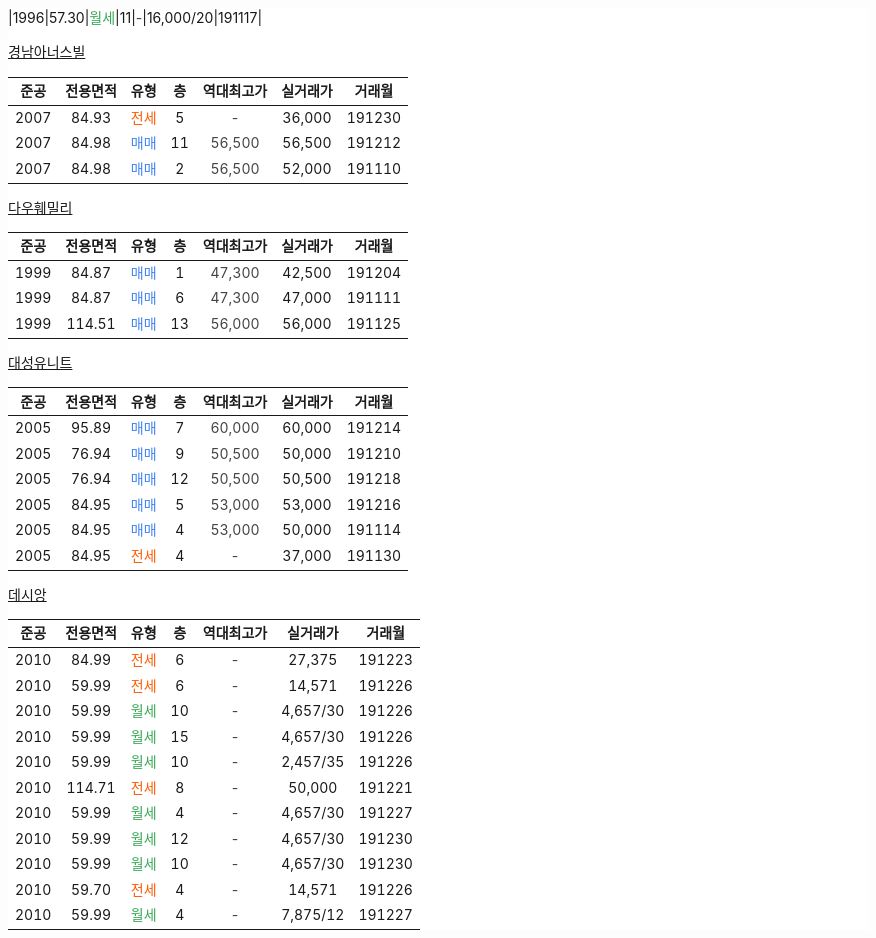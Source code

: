 |1996|57.30|<span style="color:#34a853">월세</span>|11|<span style="color:#444444">-</span>|16,000/20|191117|

[경남아너스빌](https://search.naver.com/search.naver?query=%EC%84%9C%EC%9A%B8%ED%8A%B9%EB%B3%84%EC%8B%9C+%EC%A4%91%EB%9E%91%EA%B5%AC+%EC%8B%A0%EB%82%B4%EB%8F%99+%EA%B2%BD%EB%82%A8%EC%95%84%EB%84%88%EC%8A%A4%EB%B9%8C)

|준공|전용면적|유형|층|역대최고가|실거래가|거래월|
|:---:|:---:|:---:|:---:|:---:|:---:|:---:|
|2007|84.93|<span style="color:#ff5a00">전세</span>|5|<span style="color:#444444">-</span>|36,000|191230|
|2007|84.98|<span style="color:#4285f3">매매</span>|11|<span style="color:#444444">56,500</span>|56,500|191212|
|2007|84.98|<span style="color:#4285f3">매매</span>|2|<span style="color:#444444">56,500</span>|52,000|191110|

[다우훼밀리](https://search.naver.com/search.naver?query=%EC%84%9C%EC%9A%B8%ED%8A%B9%EB%B3%84%EC%8B%9C+%EC%A4%91%EB%9E%91%EA%B5%AC+%EC%8B%A0%EB%82%B4%EB%8F%99+%EB%8B%A4%EC%9A%B0%ED%9B%BC%EB%B0%80%EB%A6%AC)

|준공|전용면적|유형|층|역대최고가|실거래가|거래월|
|:---:|:---:|:---:|:---:|:---:|:---:|:---:|
|1999|84.87|<span style="color:#4285f3">매매</span>|1|<span style="color:#444444">47,300</span>|42,500|191204|
|1999|84.87|<span style="color:#4285f3">매매</span>|6|<span style="color:#444444">47,300</span>|47,000|191111|
|1999|114.51|<span style="color:#4285f3">매매</span>|13|<span style="color:#444444">56,000</span>|56,000|191125|

[대성유니트](https://search.naver.com/search.naver?query=%EC%84%9C%EC%9A%B8%ED%8A%B9%EB%B3%84%EC%8B%9C+%EC%A4%91%EB%9E%91%EA%B5%AC+%EC%8B%A0%EB%82%B4%EB%8F%99+%EB%8C%80%EC%84%B1%EC%9C%A0%EB%8B%88%ED%8A%B8)

|준공|전용면적|유형|층|역대최고가|실거래가|거래월|
|:---:|:---:|:---:|:---:|:---:|:---:|:---:|
|2005|95.89|<span style="color:#4285f3">매매</span>|7|<span style="color:#444444">60,000</span>|60,000|191214|
|2005|76.94|<span style="color:#4285f3">매매</span>|9|<span style="color:#444444">50,500</span>|50,000|191210|
|2005|76.94|<span style="color:#4285f3">매매</span>|12|<span style="color:#444444">50,500</span>|50,500|191218|
|2005|84.95|<span style="color:#4285f3">매매</span>|5|<span style="color:#444444">53,000</span>|53,000|191216|
|2005|84.95|<span style="color:#4285f3">매매</span>|4|<span style="color:#444444">53,000</span>|50,000|191114|
|2005|84.95|<span style="color:#ff5a00">전세</span>|4|<span style="color:#444444">-</span>|37,000|191130|

[데시앙](https://search.naver.com/search.naver?query=%EC%84%9C%EC%9A%B8%ED%8A%B9%EB%B3%84%EC%8B%9C+%EC%A4%91%EB%9E%91%EA%B5%AC+%EC%8B%A0%EB%82%B4%EB%8F%99+%EB%8D%B0%EC%8B%9C%EC%95%99)

|준공|전용면적|유형|층|역대최고가|실거래가|거래월|
|:---:|:---:|:---:|:---:|:---:|:---:|:---:|
|2010|84.99|<span style="color:#ff5a00">전세</span>|6|<span style="color:#444444">-</span>|27,375|191223|
|2010|59.99|<span style="color:#ff5a00">전세</span>|6|<span style="color:#444444">-</span>|14,571|191226|
|2010|59.99|<span style="color:#34a853">월세</span>|10|<span style="color:#444444">-</span>|4,657/30|191226|
|2010|59.99|<span style="color:#34a853">월세</span>|15|<span style="color:#444444">-</span>|4,657/30|191226|
|2010|59.99|<span style="color:#34a853">월세</span>|10|<span style="color:#444444">-</span>|2,457/35|191226|
|2010|114.71|<span style="color:#ff5a00">전세</span>|8|<span style="color:#444444">-</span>|50,000|191221|
|2010|59.99|<span style="color:#34a853">월세</span>|4|<span style="color:#444444">-</span>|4,657/30|191227|
|2010|59.99|<span style="color:#34a853">월세</span>|12|<span style="color:#444444">-</span>|4,657/30|191230|
|2010|59.99|<span style="color:#34a853">월세</span>|10|<span style="color:#444444">-</span>|4,657/30|191230|
|2010|59.70|<span style="color:#ff5a00">전세</span>|4|<span style="color:#444444">-</span>|14,571|191226|
|2010|59.99|<span style="color:#34a853">월세</span>|4|<span style="color:#444444">-</span>|7,875/12|191227|